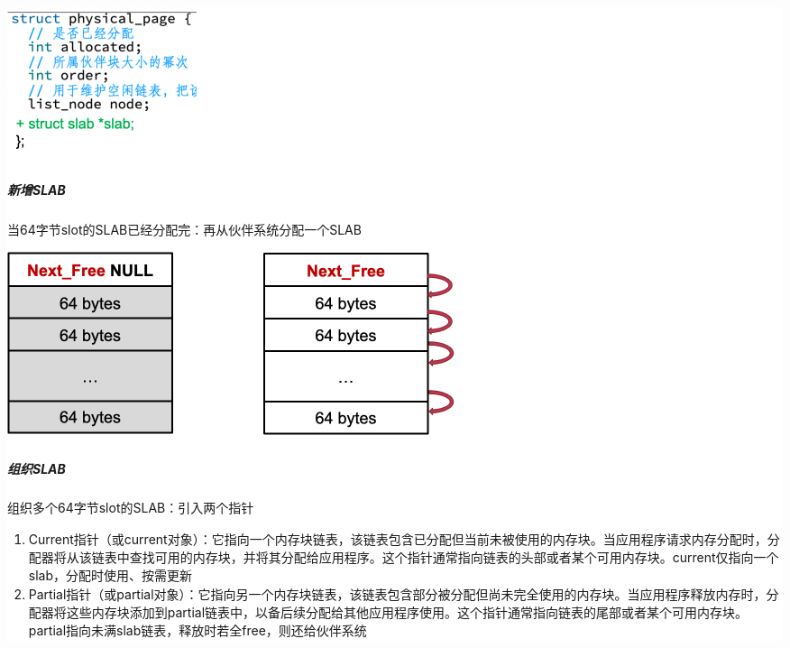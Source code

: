 <img src="assets/image-20230604112528250.png" alt="image-20230604112528250" style="zoom:50%;" />

##### 新增SLAB

当64字节slot的SLAB已经分配完：再从伙伴系统分配一个SLAB

<img src="assets/image-20230604112616678.png" alt="image-20230604112616678" style="zoom:50%;" />

##### 组织SLAB

组织多个64字节slot的SLAB：引入两个指针

1. Current指针（或current对象）：它指向一个内存块链表，该链表包含已分配但当前未被使用的内存块。当应用程序请求内存分配时，分配器将从该链表中查找可用的内存块，并将其分配给应用程序。这个指针通常指向链表的头部或者某个可用内存块。current仅指向一个 slab，分配时使用、按需更新
2. Partial指针（或partial对象）：它指向另一个内存块链表，该链表包含部分被分配但尚未完全使用的内存块。当应用程序释放内存时，分配器将这些内存块添加到partial链表中，以备后续分配给其他应用程序使用。这个指针通常指向链表的尾部或者某个可用内存块。partial指向未满slab链表，释放时若全free，则还给伙伴系统
